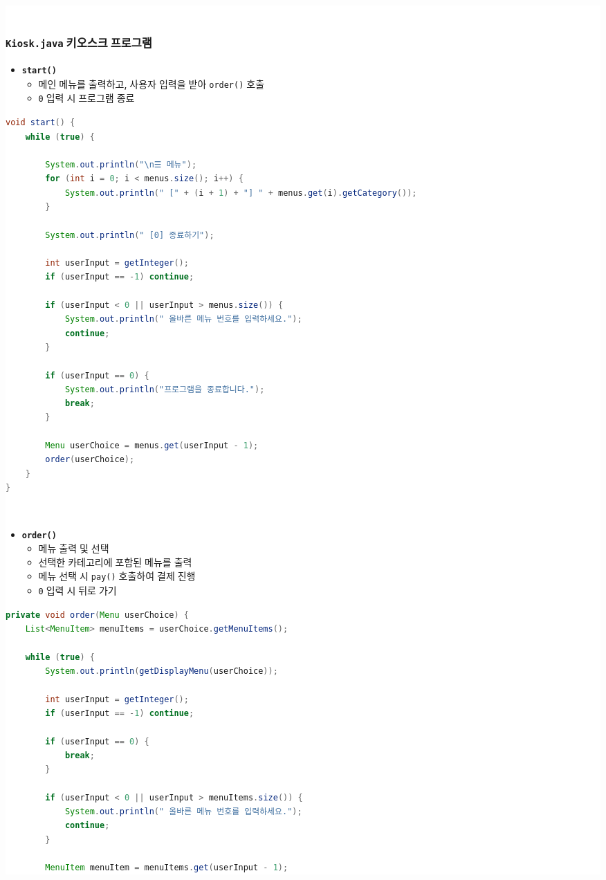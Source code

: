 <br>

### `Kiosk.java` 키오스크 프로그램

- **`start()`**
    - 메인 메뉴를 출력하고, 사용자 입력을 받아 `order()` 호출
    - `0` 입력 시 프로그램 종료

```java
void start() {
    while (true) {

        System.out.println("\n☰ 메뉴");
        for (int i = 0; i < menus.size(); i++) {
            System.out.println(" [" + (i + 1) + "] " + menus.get(i).getCategory());
        }

        System.out.println(" [0] 종료하기");

        int userInput = getInteger();
        if (userInput == -1) continue;

        if (userInput < 0 || userInput > menus.size()) {
            System.out.println(" 올바른 메뉴 번호를 입력하세요.");
            continue;
        }

        if (userInput == 0) {
            System.out.println("프로그램을 종료합니다.");
            break;
        }

        Menu userChoice = menus.get(userInput - 1);
        order(userChoice);
    }
}
```

<br>

- **`order()`**
    - 메뉴 출력 및 선택
    - 선택한 카테고리에 포함된 메뉴를 출력
    - 메뉴 선택 시 `pay()` 호출하여 결제 진행
    - `0` 입력 시 뒤로 가기

```java
private void order(Menu userChoice) {
    List<MenuItem> menuItems = userChoice.getMenuItems();

    while (true) {
        System.out.println(getDisplayMenu(userChoice));

        int userInput = getInteger();
        if (userInput == -1) continue;

        if (userInput == 0) {
            break;
        }

        if (userInput < 0 || userInput > menuItems.size()) {
            System.out.println(" 올바른 메뉴 번호를 입력하세요.");
            continue;
        }

        MenuItem menuItem = menuItems.get(userInput - 1);
```
